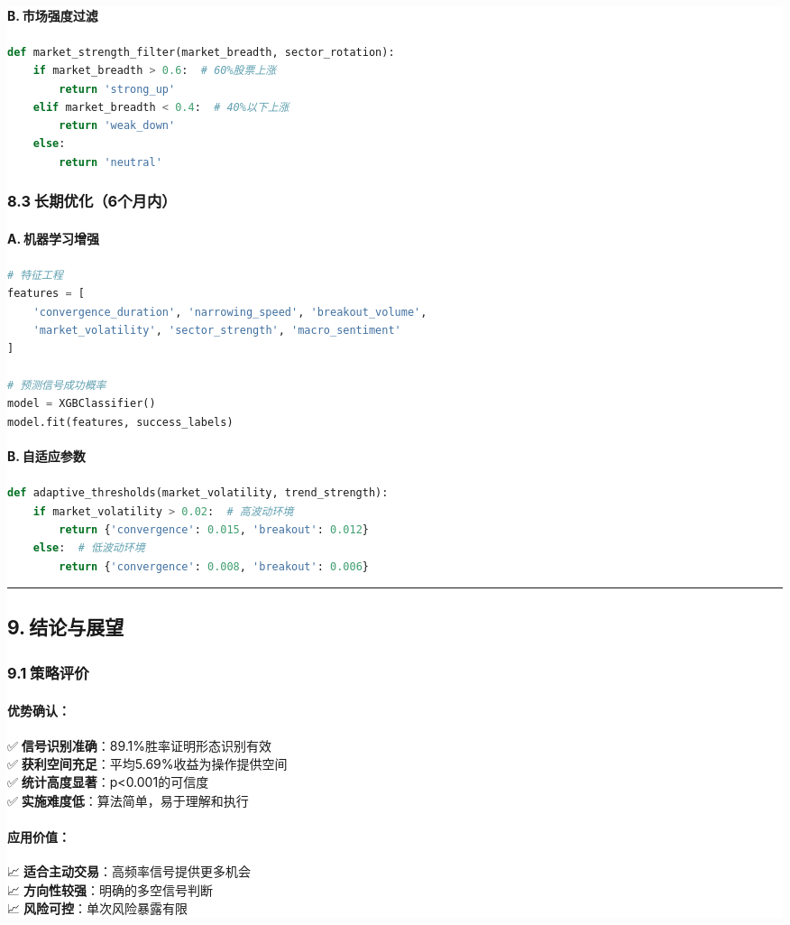 #### B. 市场强度过滤
```python
def market_strength_filter(market_breadth, sector_rotation):
    if market_breadth > 0.6:  # 60%股票上涨
        return 'strong_up'
    elif market_breadth < 0.4:  # 40%以下上涨
        return 'weak_down' 
    else:
        return 'neutral'
```

### 8.3 长期优化（6个月内）

#### A. 机器学习增强
```python
# 特征工程
features = [
    'convergence_duration', 'narrowing_speed', 'breakout_volume',
    'market_volatility', 'sector_strength', 'macro_sentiment'
]

# 预测信号成功概率
model = XGBClassifier()
model.fit(features, success_labels)
```

#### B. 自适应参数
```python
def adaptive_thresholds(market_volatility, trend_strength):
    if market_volatility > 0.02:  # 高波动环境
        return {'convergence': 0.015, 'breakout': 0.012}
    else:  # 低波动环境
        return {'convergence': 0.008, 'breakout': 0.006}
```

---

## 9. 结论与展望

### 9.1 策略评价

#### 优势确认：
✅ **信号识别准确**：89.1%胜率证明形态识别有效  
✅ **获利空间充足**：平均5.69%收益为操作提供空间  
✅ **统计高度显著**：p<0.001的可信度  
✅ **实施难度低**：算法简单，易于理解和执行  

#### 应用价值：
📈 **适合主动交易**：高频率信号提供更多机会  
📈 **方向性较强**：明确的多空信号判断  
📈 **风险可控**：单次风险暴露有限  
